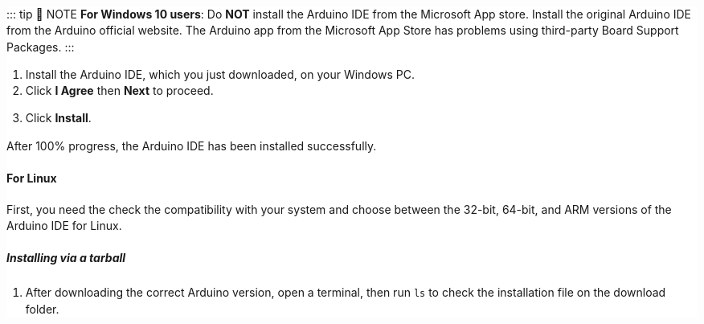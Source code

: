 ::: tip 📝 NOTE
**For Windows 10 users**:
Do **NOT** install the Arduino IDE from the Microsoft App store. Install the original Arduino IDE from the Arduino official website. The Arduino app from the Microsoft App Store has problems using third-party Board Support Packages.
:::

1. Install the Arduino IDE, which you just downloaded, on your Windows PC.
2. Click **I Agree** then **Next** to proceed.

<rk-img
  src="/assets/images/wisblock/rak4631-r/miscellaneous/2.agreement-license.png"
  width="45%"
  caption="Arduino Setup License Agreement"
/>

<rk-img
  src="/assets/images/wisblock/rak4631-r/miscellaneous/3.installation-options.png"
  width="45%"
  caption="Arduino Setup Installation Options"
/>

3. Click **Install**.

<rk-img
  src="/assets/images/wisblock/rak4631-r/miscellaneous/4.installation-folder.png"
  width="45%"
  caption="Installing Arduino IDE"
/>

<rk-img
  src="/assets/images/wisblock/rak4631-r/miscellaneous/5.installing.png"
  width="45%"
  caption="Ongoing Installation"
/>

After 100% progress, the Arduino IDE has been installed successfully.

<rk-img
  src="/assets/images/wisblock/rak4631-r/miscellaneous/6.installation-success.png"
  width="45%"
  caption="Successful Installation"
/>

#### For Linux

First, you need the check the compatibility with your system and choose between the 32-bit, 64-bit, and ARM versions of the Arduino IDE for Linux.

##### Installing via a tarball

1. After downloading the correct Arduino version, open a terminal, then run `ls` to check the installation file on the download folder.

<rk-img
  src="/assets/images/wisblock/rak4631-r/quickstart/ls-arduino.png"
  width="90%"
  caption="Check the download folder"
/>
